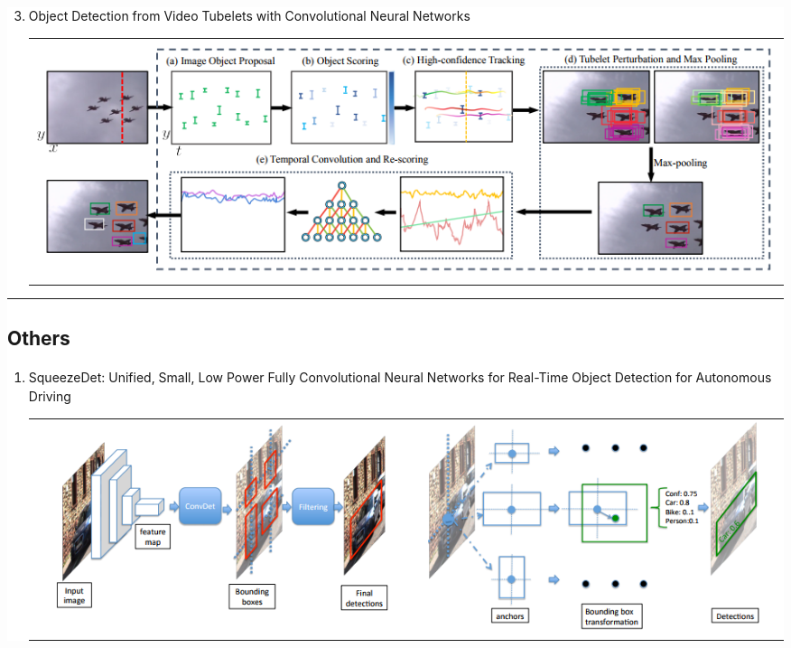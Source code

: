 3. Object Detection from Video Tubelets with Convolutional Neural Networks

    <table>
        <tr>
            <td align="center"><img src="images/videoobject.png"/></td>
        </tr>
    </table>

----

## Others

1. SqueezeDet: Unified, Small, Low Power Fully Convolutional Neural Networks for Real-Time Object Detection for Autonomous Driving

    <table>
        <tr>
            <td align="center"><img src="images/squeezedet.png"/></td>
            <td align="center"><img src="images/squeezedet1.png"/></td>
        </tr>
        <tr>
